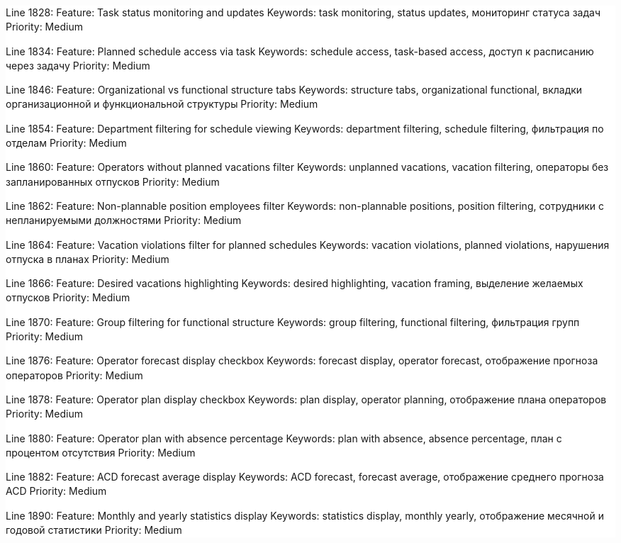 Line 1828: Feature: Task status monitoring and updates
Keywords: task monitoring, status updates, мониторинг статуса задач
Priority: Medium

Line 1834: Feature: Planned schedule access via task
Keywords: schedule access, task-based access, доступ к расписанию через задачу
Priority: Medium

Line 1846: Feature: Organizational vs functional structure tabs
Keywords: structure tabs, organizational functional, вкладки организационной и функциональной структуры
Priority: Medium

Line 1854: Feature: Department filtering for schedule viewing
Keywords: department filtering, schedule filtering, фильтрация по отделам
Priority: Medium

Line 1860: Feature: Operators without planned vacations filter
Keywords: unplanned vacations, vacation filtering, операторы без запланированных отпусков
Priority: Medium

Line 1862: Feature: Non-plannable position employees filter
Keywords: non-plannable positions, position filtering, сотрудники с непланируемыми должностями
Priority: Medium

Line 1864: Feature: Vacation violations filter for planned schedules
Keywords: vacation violations, planned violations, нарушения отпуска в планах
Priority: Medium

Line 1866: Feature: Desired vacations highlighting
Keywords: desired highlighting, vacation framing, выделение желаемых отпусков
Priority: Medium

Line 1870: Feature: Group filtering for functional structure
Keywords: group filtering, functional filtering, фильтрация групп
Priority: Medium

Line 1876: Feature: Operator forecast display checkbox
Keywords: forecast display, operator forecast, отображение прогноза операторов
Priority: Medium

Line 1878: Feature: Operator plan display checkbox
Keywords: plan display, operator planning, отображение плана операторов
Priority: Medium

Line 1880: Feature: Operator plan with absence percentage
Keywords: plan with absence, absence percentage, план с процентом отсутствия
Priority: Medium

Line 1882: Feature: ACD forecast average display
Keywords: ACD forecast, forecast average, отображение среднего прогноза ACD
Priority: Medium

Line 1890: Feature: Monthly and yearly statistics display
Keywords: statistics display, monthly yearly, отображение месячной и годовой статистики
Priority: Medium
